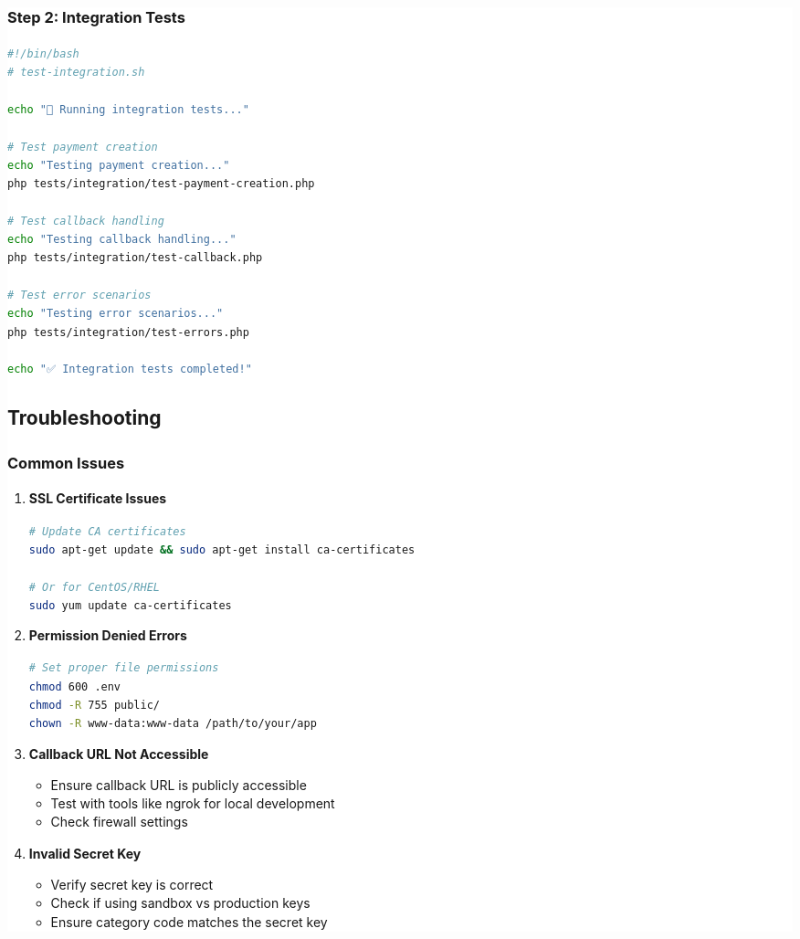 ```php
```

### Step 2: Integration Tests

```bash
#!/bin/bash
# test-integration.sh

echo "🧪 Running integration tests..."

# Test payment creation
echo "Testing payment creation..."
php tests/integration/test-payment-creation.php

# Test callback handling
echo "Testing callback handling..."
php tests/integration/test-callback.php

# Test error scenarios
echo "Testing error scenarios..."
php tests/integration/test-errors.php

echo "✅ Integration tests completed!"
```

## Troubleshooting

### Common Issues

1. **SSL Certificate Issues**
   ```bash
   # Update CA certificates
   sudo apt-get update && sudo apt-get install ca-certificates
   
   # Or for CentOS/RHEL
   sudo yum update ca-certificates
   ```

2. **Permission Denied Errors**
   ```bash
   # Set proper file permissions
   chmod 600 .env
   chmod -R 755 public/
   chown -R www-data:www-data /path/to/your/app
   ```

3. **Callback URL Not Accessible**
   - Ensure callback URL is publicly accessible
   - Test with tools like ngrok for local development
   - Check firewall settings

4. **Invalid Secret Key**
   - Verify secret key is correct
   - Check if using sandbox vs production keys
   - Ensure category code matches the secret key
